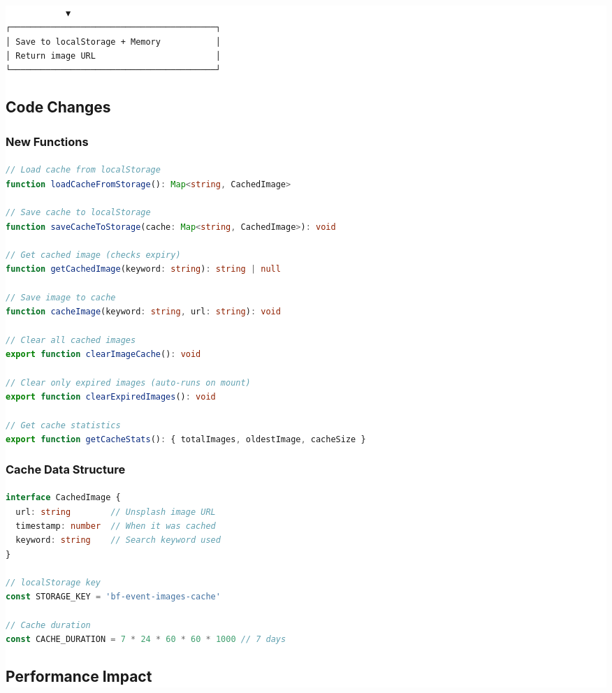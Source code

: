 ```
            ▼
┌─────────────────────────────────────────┐
│ Save to localStorage + Memory           │
│ Return image URL                        │
└─────────────────────────────────────────┘
```

## Code Changes

### New Functions

```typescript
// Load cache from localStorage
function loadCacheFromStorage(): Map<string, CachedImage>

// Save cache to localStorage
function saveCacheToStorage(cache: Map<string, CachedImage>): void

// Get cached image (checks expiry)
function getCachedImage(keyword: string): string | null

// Save image to cache
function cacheImage(keyword: string, url: string): void

// Clear all cached images
export function clearImageCache(): void

// Clear only expired images (auto-runs on mount)
export function clearExpiredImages(): void

// Get cache statistics
export function getCacheStats(): { totalImages, oldestImage, cacheSize }
```

### Cache Data Structure

```typescript
interface CachedImage {
  url: string        // Unsplash image URL
  timestamp: number  // When it was cached
  keyword: string    // Search keyword used
}

// localStorage key
const STORAGE_KEY = 'bf-event-images-cache'

// Cache duration
const CACHE_DURATION = 7 * 24 * 60 * 60 * 1000 // 7 days
```

## Performance Impact
